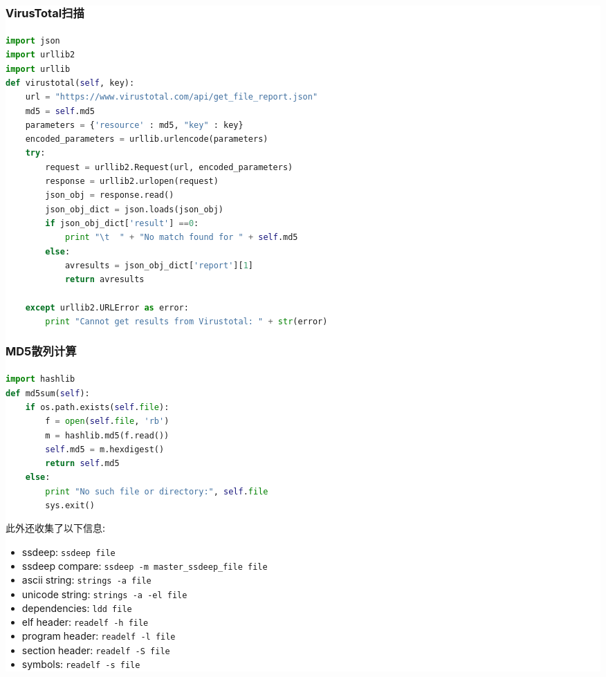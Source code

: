 ### VirusTotal扫描

``` python
import json
import urllib2
import urllib
def virustotal(self, key):
    url = "https://www.virustotal.com/api/get_file_report.json"
    md5 = self.md5
    parameters = {'resource' : md5, "key" : key}
    encoded_parameters = urllib.urlencode(parameters)
    try:
        request = urllib2.Request(url, encoded_parameters)
        response = urllib2.urlopen(request)
        json_obj = response.read()
        json_obj_dict = json.loads(json_obj)
        if json_obj_dict['result'] ==0:
            print "\t  " + "No match found for " + self.md5
        else:
            avresults = json_obj_dict['report'][1]
            return avresults

    except urllib2.URLError as error:
        print "Cannot get results from Virustotal: " + str(error)

```

### MD5散列计算

``` python
import hashlib
def md5sum(self):
    if os.path.exists(self.file):
        f = open(self.file, 'rb')
        m = hashlib.md5(f.read())
        self.md5 = m.hexdigest()
        return self.md5
    else:
        print "No such file or directory:", self.file
        sys.exit()
```

此外还收集了以下信息:

* ssdeep: `ssdeep file`
* ssdeep compare: `ssdeep -m master_ssdeep_file file`
* ascii string: `strings -a file`
* unicode string: `strings -a -el file`
* dependencies: `ldd file`
* elf header: `readelf -h file`
* program header: `readelf -l file`
* section header: `readelf -S file`
* symbols: `readelf -s file`
